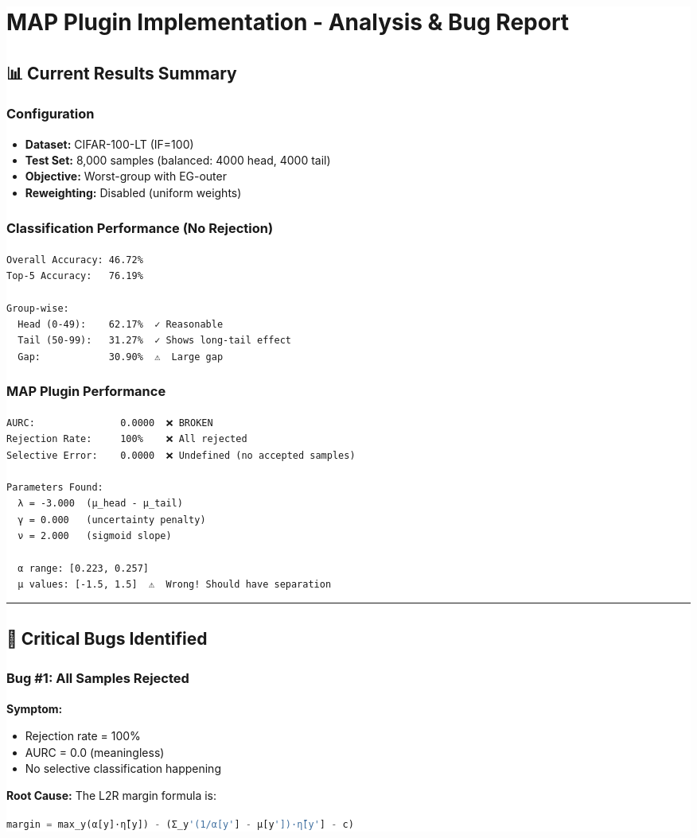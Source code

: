 # MAP Plugin Implementation - Analysis & Bug Report

## 📊 Current Results Summary

### Configuration
- **Dataset:** CIFAR-100-LT (IF=100)
- **Test Set:** 8,000 samples (balanced: 4000 head, 4000 tail)
- **Objective:** Worst-group with EG-outer
- **Reweighting:** Disabled (uniform weights)

### Classification Performance (No Rejection)
```
Overall Accuracy: 46.72%
Top-5 Accuracy:   76.19%

Group-wise:
  Head (0-49):    62.17%  ✓ Reasonable
  Tail (50-99):   31.27%  ✓ Shows long-tail effect
  Gap:            30.90%  ⚠️  Large gap
```

### MAP Plugin Performance
```
AURC:               0.0000  ❌ BROKEN
Rejection Rate:     100%    ❌ All rejected
Selective Error:    0.0000  ❌ Undefined (no accepted samples)

Parameters Found:
  λ = -3.000  (μ_head - μ_tail)
  γ = 0.000   (uncertainty penalty)
  ν = 2.000   (sigmoid slope)
  
  α range: [0.223, 0.257]
  μ values: [-1.5, 1.5]  ⚠️  Wrong! Should have separation
```

---

## 🐛 Critical Bugs Identified

### Bug #1: All Samples Rejected
**Symptom:**
- Rejection rate = 100%
- AURC = 0.0 (meaningless)
- No selective classification happening

**Root Cause:**
The L2R margin formula is:
```python
margin = max_y(α[y]·η̃[y]) - (Σ_y'(1/α[y'] - μ[y'])·η̃[y'] - c)
```

